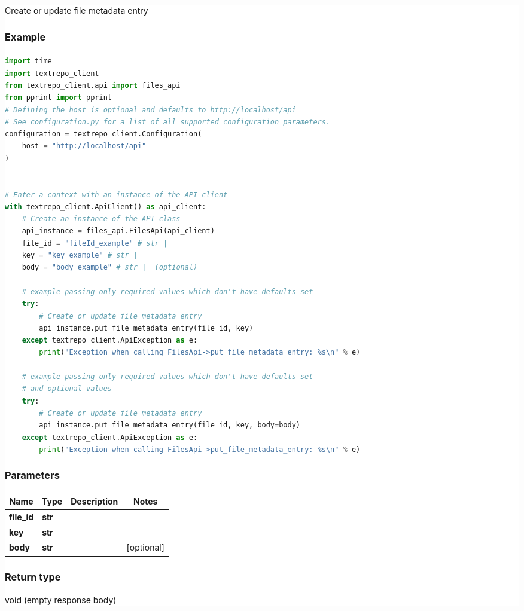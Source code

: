 Create or update file metadata entry

### Example

```python
import time
import textrepo_client
from textrepo_client.api import files_api
from pprint import pprint
# Defining the host is optional and defaults to http://localhost/api
# See configuration.py for a list of all supported configuration parameters.
configuration = textrepo_client.Configuration(
    host = "http://localhost/api"
)


# Enter a context with an instance of the API client
with textrepo_client.ApiClient() as api_client:
    # Create an instance of the API class
    api_instance = files_api.FilesApi(api_client)
    file_id = "fileId_example" # str | 
    key = "key_example" # str | 
    body = "body_example" # str |  (optional)

    # example passing only required values which don't have defaults set
    try:
        # Create or update file metadata entry
        api_instance.put_file_metadata_entry(file_id, key)
    except textrepo_client.ApiException as e:
        print("Exception when calling FilesApi->put_file_metadata_entry: %s\n" % e)

    # example passing only required values which don't have defaults set
    # and optional values
    try:
        # Create or update file metadata entry
        api_instance.put_file_metadata_entry(file_id, key, body=body)
    except textrepo_client.ApiException as e:
        print("Exception when calling FilesApi->put_file_metadata_entry: %s\n" % e)
```


### Parameters

Name | Type | Description  | Notes
------------- | ------------- | ------------- | -------------
 **file_id** | **str**|  |
 **key** | **str**|  |
 **body** | **str**|  | [optional]

### Return type

void (empty response body)
